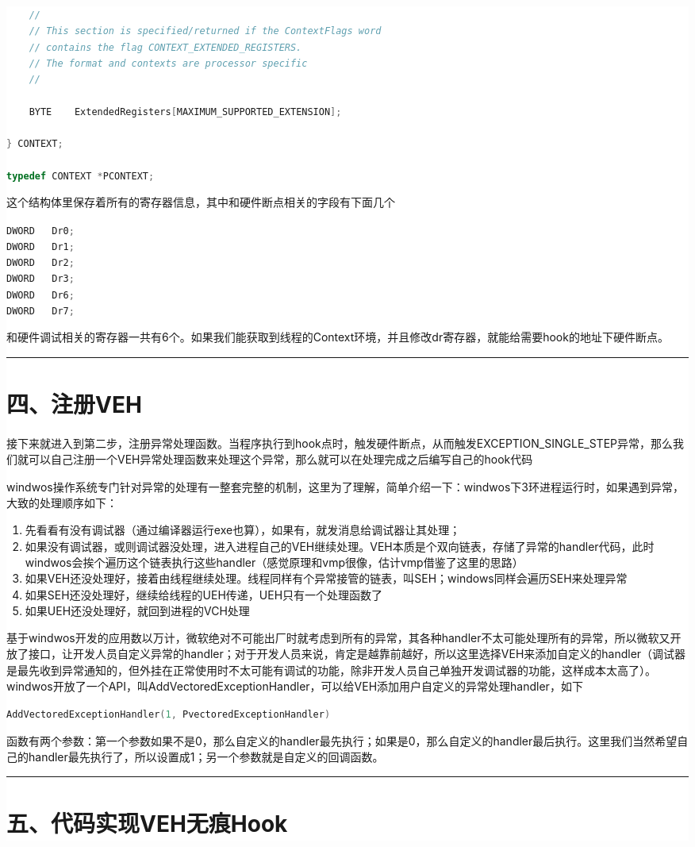 ```c
    //
    // This section is specified/returned if the ContextFlags word
    // contains the flag CONTEXT_EXTENDED_REGISTERS.
    // The format and contexts are processor specific
    //

    BYTE    ExtendedRegisters[MAXIMUM_SUPPORTED_EXTENSION];

} CONTEXT;

typedef CONTEXT *PCONTEXT;
```
这个结构体里保存着所有的寄存器信息，其中和硬件断点相关的字段有下面几个
```c
DWORD   Dr0;
DWORD   Dr1;
DWORD   Dr2;
DWORD   Dr3;
DWORD   Dr6;
DWORD   Dr7;
```
和硬件调试相关的寄存器一共有6个。如果我们能获取到线程的Context环境，并且修改dr寄存器，就能给需要hook的地址下硬件断点。

---

# 四、注册VEH

接下来就进入到第二步，注册异常处理函数。当程序执行到hook点时，触发硬件断点，从而触发EXCEPTION_SINGLE_STEP异常，那么我们就可以自己注册一个VEH异常处理函数来处理这个异常，那么就可以在处理完成之后编写自己的hook代码

windwos操作系统专门针对异常的处理有一整套完整的机制，这里为了理解，简单介绍一下：windwos下3环进程运行时，如果遇到异常，大致的处理顺序如下：

1. 先看看有没有调试器（通过编译器运行exe也算），如果有，就发消息给调试器让其处理；
2. 如果没有调试器，或则调试器没处理，进入进程自己的VEH继续处理。VEH本质是个双向链表，存储了异常的handler代码，此时windwos会挨个遍历这个链表执行这些handler（感觉原理和vmp很像，估计vmp借鉴了这里的思路）
3. 如果VEH还没处理好，接着由线程继续处理。线程同样有个异常接管的链表，叫SEH；windows同样会遍历SEH来处理异常
4. 如果SEH还没处理好，继续给线程的UEH传递，UEH只有一个处理函数了
5. 如果UEH还没处理好，就回到进程的VCH处理

基于windwos开发的应用数以万计，微软绝对不可能出厂时就考虑到所有的异常，其各种handler不太可能处理所有的异常，所以微软又开放了接口，让开发人员自定义异常的handler；对于开发人员来说，肯定是越靠前越好，所以这里选择VEH来添加自定义的handler（调试器是最先收到异常通知的，但外挂在正常使用时不太可能有调试的功能，除非开发人员自己单独开发调试器的功能，这样成本太高了）。windwos开放了一个API，叫AddVectoredExceptionHandler，可以给VEH添加用户自定义的异常处理handler，如下
```c
AddVectoredExceptionHandler(1, PvectoredExceptionHandler)
```
函数有两个参数：第一个参数如果不是0，那么自定义的handler最先执行；如果是0，那么自定义的handler最后执行。这里我们当然希望自己的handler最先执行了，所以设置成1；另一个参数就是自定义的回调函数。

---

# 五、代码实现VEH无痕Hook
